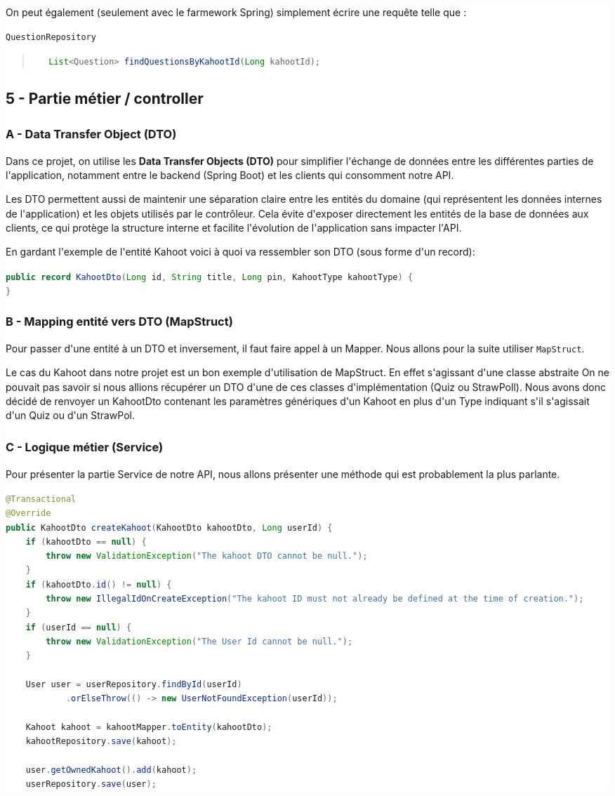 On peut également (seulement avec le farmework Spring) simplement écrire une requête telle que :

`QuestionRepository`
>```java
>    List<Question> findQuestionsByKahootId(Long kahootId);
>```


## 5 - Partie métier / controller

### A - Data Transfer Object (DTO)

Dans ce projet, on utilise les **Data Transfer Objects (DTO)** pour simplifier l'échange de données entre les différentes parties de l'application, notamment entre le backend (Spring Boot) et les clients qui consomment notre API.

Les DTO permettent aussi de maintenir une séparation claire entre les entités du domaine (qui représentent les données internes de l'application) et les objets utilisés par le contrôleur. Cela évite d'exposer directement les entités de la base de données aux clients, ce qui protège la structure interne et facilite l'évolution de l'application sans impacter l'API.

En gardant l'exemple de l'entité Kahoot voici à quoi va ressembler son DTO (sous forme d'un record):
```java 
public record KahootDto(Long id, String title, Long pin, KahootType kahootType) {  
}
```

### B - Mapping entité vers DTO (MapStruct)

Pour passer d'une entité à un DTO et inversement, il faut faire appel à un Mapper. Nous allons pour la suite utiliser `MapStruct`.

Le cas du Kahoot dans notre projet est un bon exemple d'utilisation de MapStruct. En effet s'agissant d'une classe abstraite On ne pouvait pas savoir si nous allions récupérer un DTO d'une de ces classes d'implémentation (Quiz ou StrawPoll).
Nous avons donc décidé de renvoyer un KahootDto contenant les paramètres génériques d'un Kahoot en plus d'un Type indiquant s'il s'agissait d'un Quiz ou d'un StrawPol.

### C - Logique métier (Service)

Pour présenter la partie Service de notre API, nous allons présenter une méthode qui est probablement la plus parlante.

```java
@Transactional  
@Override  
public KahootDto createKahoot(KahootDto kahootDto, Long userId) {  
    if (kahootDto == null) {  
        throw new ValidationException("The kahoot DTO cannot be null.");  
    }  
    if (kahootDto.id() != null) {  
        throw new IllegalIdOnCreateException("The kahoot ID must not already be defined at the time of creation.");  
    }  
    if (userId == null) {  
        throw new ValidationException("The User Id cannot be null.");  
    }  
  
    User user = userRepository.findById(userId)  
            .orElseThrow(() -> new UserNotFoundException(userId));  
  
    Kahoot kahoot = kahootMapper.toEntity(kahootDto);  
    kahootRepository.save(kahoot);  
  
    user.getOwnedKahoot().add(kahoot);  
    userRepository.save(user);  
```